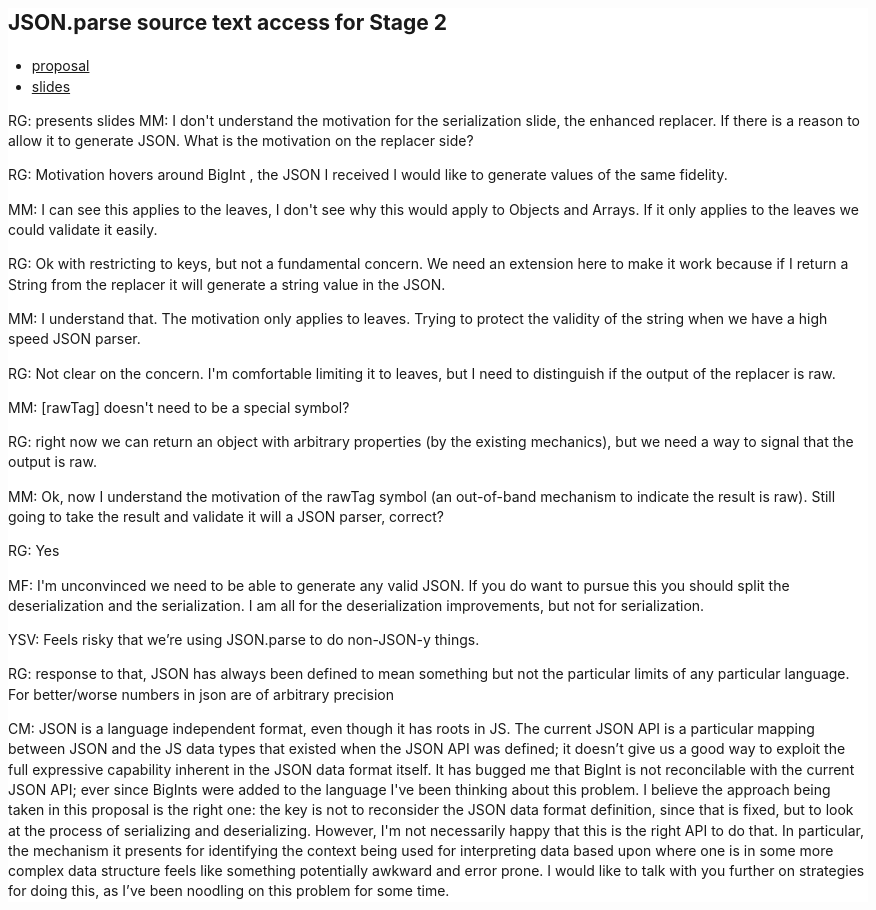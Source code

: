 ## JSON.parse source text access for Stage 2

* [proposal](https://tc39.es/proposal-json-parse-with-source/)
* [slides](https://docs.google.com/presentation/d/1MGJhUvrWl4dE4otjUm8jXDrhaZLh9g7dnasnfK-VyZg/edit?usp=sharing)

RG: presents slides
MM: I don't understand the motivation for the serialization slide, the enhanced replacer. If there is a reason to allow it to generate JSON. What is the motivation on the replacer side?

RG: Motivation hovers around BigInt , the JSON I received I would like to generate values of the same fidelity.

MM: I can see this applies to the leaves, I don't see why this would apply to Objects and Arrays. If it only applies to the leaves we could validate it easily.

RG: Ok with restricting to keys, but not a fundamental concern. We need an extension here to make it work because if I return a String from the replacer it will generate a string value in the JSON.

MM: I understand that. The motivation only applies to leaves. Trying to protect the validity of the string when we have a high speed JSON parser.

RG: Not clear on the concern. I'm comfortable limiting it to leaves, but I need to distinguish if the output of the replacer is raw.

MM: [rawTag] doesn't need to be a special symbol?

RG: right now we can return an object with arbitrary properties (by the existing mechanics), but we need a way to signal that the output is raw.

MM: Ok, now I understand the motivation of the rawTag symbol (an out-of-band mechanism to indicate the result is raw). Still going to take the result and validate it will a JSON parser, correct?

RG: Yes

MF: I'm unconvinced we need to be able to generate any valid JSON. If you do want to pursue this you should split the deserialization and the serialization. I am all for the deserialization improvements, but not for serialization.

YSV: Feels risky that we’re using JSON.parse to do non-JSON-y things.

RG: response to that, JSON has always been defined to mean something but not the particular limits of any particular language. For better/worse numbers in json are of arbitrary precision

CM: JSON is a language independent format, even though it has roots in JS. The current JSON API is a particular mapping between JSON and the JS data types that existed when the JSON API was defined; it doesn’t give us a good way to exploit the full expressive capability inherent in the JSON data format itself. It has bugged me that BigInt is not reconcilable with the current JSON API; ever since BigInts were added to the language I've been thinking about this problem. I believe the approach being taken in this proposal is the right one: the key is not to reconsider the JSON data format definition, since that is fixed, but to look at the process of serializing and deserializing. However, I'm not necessarily happy that this is the right API to do that. In particular, the mechanism it presents for identifying the context being used for interpreting data based upon where one is in some more complex data structure feels like something potentially awkward and error prone. I would like to talk with you further on strategies for doing this, as I’ve been noodling on this problem for some time.
